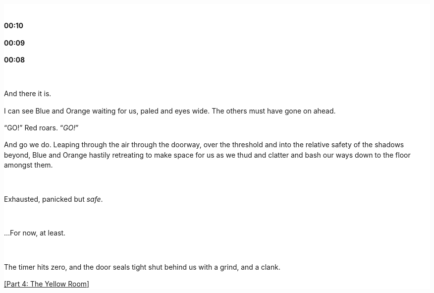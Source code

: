 &#x200B;

**00:10**

**00:09**

**00:08**

&#x200B;

And there it is.

I can see Blue and Orange waiting for us, paled and eyes wide. The others must have gone on ahead.

“GO!” Red roars. “*GO!*”

And go we do. Leaping through the air through the doorway, over the threshold and into the relative safety of the shadows beyond, Blue and Orange hastily retreating to make space for us as we thud and clatter and bash our ways down to the floor amongst them.

&#x200B;

Exhausted, panicked but *safe*.

&#x200B;

…For now, at least.

&#x200B;

The timer hits zero, and the door seals tight shut behind us with a grind, and a clank.

[\[Part 4: The Yellow Room\]](https://www.reddit.com/r/nosleep/comments/u4hg11/has_anyone_here_ever_played_the_drowned_man_games/)